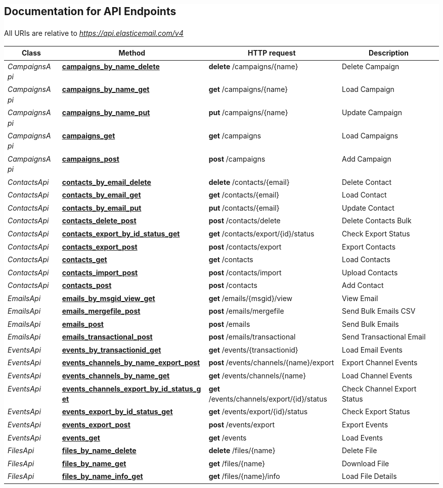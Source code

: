 ## Documentation for API Endpoints

All URIs are relative to *https://api.elasticemail.com/v4*

Class | Method | HTTP request | Description
------------ | ------------- | ------------- | -------------
*CampaignsApi* | [**campaigns_by_name_delete**](docs/apis/tags/CampaignsApi.md#campaigns_by_name_delete) | **delete** /campaigns/{name} | Delete Campaign
*CampaignsApi* | [**campaigns_by_name_get**](docs/apis/tags/CampaignsApi.md#campaigns_by_name_get) | **get** /campaigns/{name} | Load Campaign
*CampaignsApi* | [**campaigns_by_name_put**](docs/apis/tags/CampaignsApi.md#campaigns_by_name_put) | **put** /campaigns/{name} | Update Campaign
*CampaignsApi* | [**campaigns_get**](docs/apis/tags/CampaignsApi.md#campaigns_get) | **get** /campaigns | Load Campaigns
*CampaignsApi* | [**campaigns_post**](docs/apis/tags/CampaignsApi.md#campaigns_post) | **post** /campaigns | Add Campaign
*ContactsApi* | [**contacts_by_email_delete**](docs/apis/tags/ContactsApi.md#contacts_by_email_delete) | **delete** /contacts/{email} | Delete Contact
*ContactsApi* | [**contacts_by_email_get**](docs/apis/tags/ContactsApi.md#contacts_by_email_get) | **get** /contacts/{email} | Load Contact
*ContactsApi* | [**contacts_by_email_put**](docs/apis/tags/ContactsApi.md#contacts_by_email_put) | **put** /contacts/{email} | Update Contact
*ContactsApi* | [**contacts_delete_post**](docs/apis/tags/ContactsApi.md#contacts_delete_post) | **post** /contacts/delete | Delete Contacts Bulk
*ContactsApi* | [**contacts_export_by_id_status_get**](docs/apis/tags/ContactsApi.md#contacts_export_by_id_status_get) | **get** /contacts/export/{id}/status | Check Export Status
*ContactsApi* | [**contacts_export_post**](docs/apis/tags/ContactsApi.md#contacts_export_post) | **post** /contacts/export | Export Contacts
*ContactsApi* | [**contacts_get**](docs/apis/tags/ContactsApi.md#contacts_get) | **get** /contacts | Load Contacts
*ContactsApi* | [**contacts_import_post**](docs/apis/tags/ContactsApi.md#contacts_import_post) | **post** /contacts/import | Upload Contacts
*ContactsApi* | [**contacts_post**](docs/apis/tags/ContactsApi.md#contacts_post) | **post** /contacts | Add Contact
*EmailsApi* | [**emails_by_msgid_view_get**](docs/apis/tags/EmailsApi.md#emails_by_msgid_view_get) | **get** /emails/{msgid}/view | View Email
*EmailsApi* | [**emails_mergefile_post**](docs/apis/tags/EmailsApi.md#emails_mergefile_post) | **post** /emails/mergefile | Send Bulk Emails CSV
*EmailsApi* | [**emails_post**](docs/apis/tags/EmailsApi.md#emails_post) | **post** /emails | Send Bulk Emails
*EmailsApi* | [**emails_transactional_post**](docs/apis/tags/EmailsApi.md#emails_transactional_post) | **post** /emails/transactional | Send Transactional Email
*EventsApi* | [**events_by_transactionid_get**](docs/apis/tags/EventsApi.md#events_by_transactionid_get) | **get** /events/{transactionid} | Load Email Events
*EventsApi* | [**events_channels_by_name_export_post**](docs/apis/tags/EventsApi.md#events_channels_by_name_export_post) | **post** /events/channels/{name}/export | Export Channel Events
*EventsApi* | [**events_channels_by_name_get**](docs/apis/tags/EventsApi.md#events_channels_by_name_get) | **get** /events/channels/{name} | Load Channel Events
*EventsApi* | [**events_channels_export_by_id_status_get**](docs/apis/tags/EventsApi.md#events_channels_export_by_id_status_get) | **get** /events/channels/export/{id}/status | Check Channel Export Status
*EventsApi* | [**events_export_by_id_status_get**](docs/apis/tags/EventsApi.md#events_export_by_id_status_get) | **get** /events/export/{id}/status | Check Export Status
*EventsApi* | [**events_export_post**](docs/apis/tags/EventsApi.md#events_export_post) | **post** /events/export | Export Events
*EventsApi* | [**events_get**](docs/apis/tags/EventsApi.md#events_get) | **get** /events | Load Events
*FilesApi* | [**files_by_name_delete**](docs/apis/tags/FilesApi.md#files_by_name_delete) | **delete** /files/{name} | Delete File
*FilesApi* | [**files_by_name_get**](docs/apis/tags/FilesApi.md#files_by_name_get) | **get** /files/{name} | Download File
*FilesApi* | [**files_by_name_info_get**](docs/apis/tags/FilesApi.md#files_by_name_info_get) | **get** /files/{name}/info | Load File Details